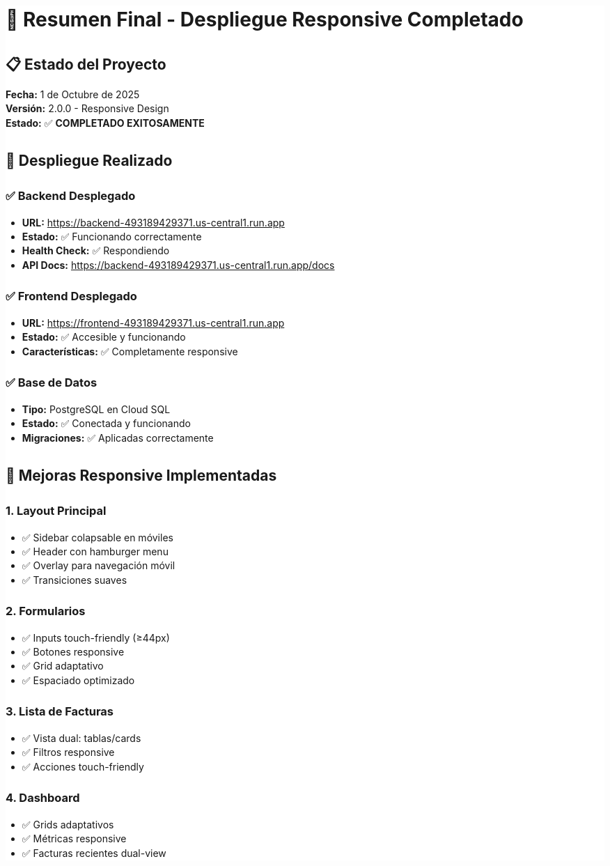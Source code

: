 # 🎉 Resumen Final - Despliegue Responsive Completado

## 📋 Estado del Proyecto

**Fecha:** 1 de Octubre de 2025  
**Versión:** 2.0.0 - Responsive Design  
**Estado:** ✅ **COMPLETADO EXITOSAMENTE**

## 🚀 Despliegue Realizado

### ✅ **Backend Desplegado**
- **URL:** https://backend-493189429371.us-central1.run.app
- **Estado:** ✅ Funcionando correctamente
- **Health Check:** ✅ Respondiendo
- **API Docs:** https://backend-493189429371.us-central1.run.app/docs

### ✅ **Frontend Desplegado**
- **URL:** https://frontend-493189429371.us-central1.run.app
- **Estado:** ✅ Accesible y funcionando
- **Características:** ✅ Completamente responsive

### ✅ **Base de Datos**
- **Tipo:** PostgreSQL en Cloud SQL
- **Estado:** ✅ Conectada y funcionando
- **Migraciones:** ✅ Aplicadas correctamente

## 📱 Mejoras Responsive Implementadas

### **1. Layout Principal**
- ✅ Sidebar colapsable en móviles
- ✅ Header con hamburger menu
- ✅ Overlay para navegación móvil
- ✅ Transiciones suaves

### **2. Formularios**
- ✅ Inputs touch-friendly (≥44px)
- ✅ Botones responsive
- ✅ Grid adaptativo
- ✅ Espaciado optimizado

### **3. Lista de Facturas**
- ✅ Vista dual: tablas/cards
- ✅ Filtros responsive
- ✅ Acciones touch-friendly

### **4. Dashboard**
- ✅ Grids adaptativos
- ✅ Métricas responsive
- ✅ Facturas recientes dual-view
